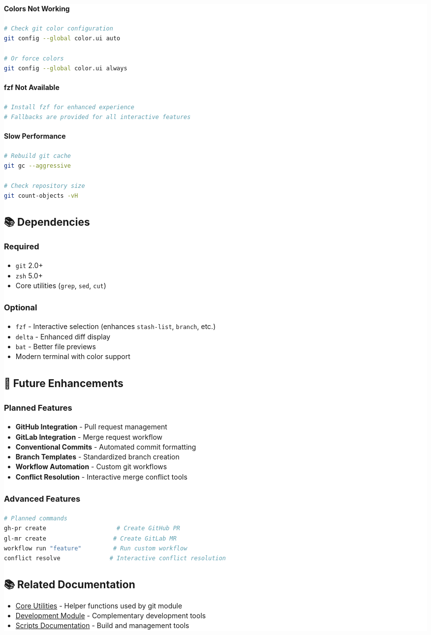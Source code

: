 #### Colors Not Working
```bash
# Check git color configuration
git config --global color.ui auto

# Or force colors
git config --global color.ui always
```

#### fzf Not Available
```bash
# Install fzf for enhanced experience
# Fallbacks are provided for all interactive features
```

#### Slow Performance
```bash
# Rebuild git cache
git gc --aggressive

# Check repository size
git count-objects -vH
```

## 📚 Dependencies

### Required
- `git` 2.0+
- `zsh` 5.0+
- Core utilities (`grep`, `sed`, `cut`)

### Optional
- `fzf` - Interactive selection (enhances `stash-list`, `branch`, etc.)
- `delta` - Enhanced diff display
- `bat` - Better file previews
- Modern terminal with color support

## 🔮 Future Enhancements

### Planned Features
- **GitHub Integration** - Pull request management
- **GitLab Integration** - Merge request workflow
- **Conventional Commits** - Automated commit formatting
- **Branch Templates** - Standardized branch creation
- **Workflow Automation** - Custom git workflows
- **Conflict Resolution** - Interactive merge conflict tools

### Advanced Features
```bash
# Planned commands
gh-pr create                    # Create GitHub PR
gl-mr create                   # Create GitLab MR
workflow run "feature"         # Run custom workflow
conflict resolve              # Interactive conflict resolution
```

## 📚 Related Documentation

- [Core Utilities](../core/utils.md) - Helper functions used by git module
- [Development Module](dev.md) - Complementary development tools
- [Scripts Documentation](../scripts/) - Build and management tools